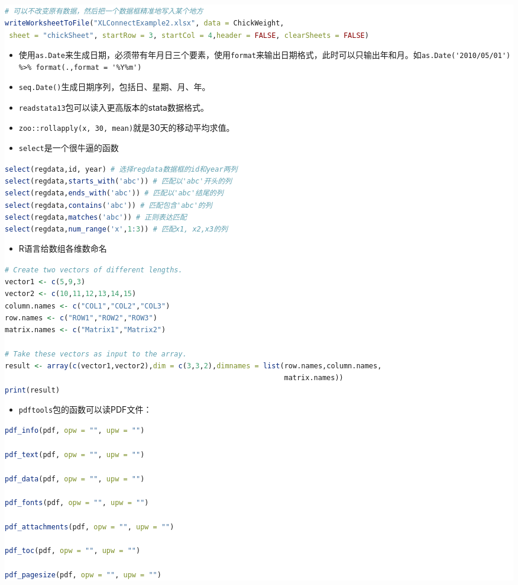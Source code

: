 ```r
# 可以不改变原有数据，然后把一个数据框精准地写入某个地方
writeWorksheetToFile("XLConnectExample2.xlsx", data = ChickWeight,
 sheet = "chickSheet", startRow = 3, startCol = 4,header = FALSE, clearSheets = FALSE)
```


- 使用`as.Date`来生成日期，必须带有年月日三个要素，使用`format`来输出日期格式，此时可以只输出年和月。如`as.Date('2010/05/01') %>% format(.,format = '%Y%m')`
- `seq.Date()`生成日期序列，包括日、星期、月、年。
- `readstata13`包可以读入更高版本的stata数据格式。
- `zoo::rollapply(x, 30, mean)`就是30天的移动平均求值。

- `select`是一个很牛逼的函数

```r
select(regdata,id, year) # 选择regdata数据框的id和year两列
select(regdata,starts_with('abc')) # 匹配以'abc'开头的列
select(regdata,ends_with('abc')) # 匹配以'abc'结尾的列
select(regdata,contains('abc')) # 匹配包含'abc'的列
select(regdata,matches('abc')) # 正则表达匹配
select(regdata,num_range('x',1:3)) # 匹配x1, x2,x3的列
```
- R语言给数组各维数命名

```r
# Create two vectors of different lengths.
vector1 <- c(5,9,3)
vector2 <- c(10,11,12,13,14,15)
column.names <- c("COL1","COL2","COL3")
row.names <- c("ROW1","ROW2","ROW3")
matrix.names <- c("Matrix1","Matrix2")

# Take these vectors as input to the array.
result <- array(c(vector1,vector2),dim = c(3,3,2),dimnames = list(row.names,column.names,
                                                                  matrix.names))
print(result)
```

-  `pdftools`包的函数可以读PDF文件：

```r
pdf_info(pdf, opw = "", upw = "")

pdf_text(pdf, opw = "", upw = "")

pdf_data(pdf, opw = "", upw = "")

pdf_fonts(pdf, opw = "", upw = "")

pdf_attachments(pdf, opw = "", upw = "")

pdf_toc(pdf, opw = "", upw = "")

pdf_pagesize(pdf, opw = "", upw = "")
```
